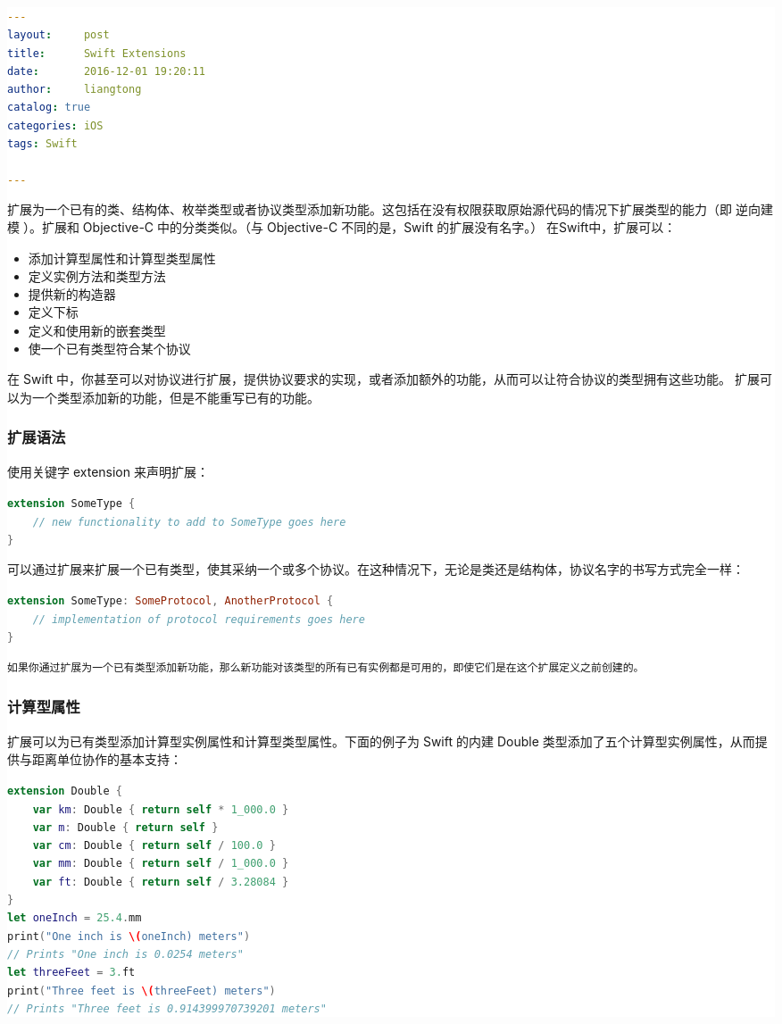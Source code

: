 ```yaml
---
layout:     post
title:      Swift Extensions
date:       2016-12-01 19:20:11
author:     liangtong
catalog: true
categories: iOS
tags: Swift 

---
```


	

​	扩展为一个已有的类、结构体、枚举类型或者协议类型添加新功能。这包括在没有权限获取原始源代码的情况下扩展类型的能力（即 逆向建模 ）。扩展和 Objective-C 中的分类类似。（与 Objective-C 不同的是，Swift 的扩展没有名字。）
在Swift中，扩展可以：

 * 添加计算型属性和计算型类型属性
 * 定义实例方法和类型方法
 * 提供新的构造器
 * 定义下标
 * 定义和使用新的嵌套类型
 * 使一个已有类型符合某个协议

在 Swift 中，你甚至可以对协议进行扩展，提供协议要求的实现，或者添加额外的功能，从而可以让符合协议的类型拥有这些功能。
	扩展可以为一个类型添加新的功能，但是不能重写已有的功能。





### 扩展语法
使用关键字 extension 来声明扩展：

```Swift
extension SomeType {
    // new functionality to add to SomeType goes here
}
```

可以通过扩展来扩展一个已有类型，使其采纳一个或多个协议。在这种情况下，无论是类还是结构体，协议名字的书写方式完全一样：

```Swift
extension SomeType: SomeProtocol, AnotherProtocol {
    // implementation of protocol requirements goes here
}
```

	如果你通过扩展为一个已有类型添加新功能，那么新功能对该类型的所有已有实例都是可用的，即使它们是在这个扩展定义之前创建的。


### 计算型属性
扩展可以为已有类型添加计算型实例属性和计算型类型属性。下面的例子为 Swift 的内建 Double 类型添加了五个计算型实例属性，从而提供与距离单位协作的基本支持：

```Swift
extension Double {
    var km: Double { return self * 1_000.0 }
    var m: Double { return self }
    var cm: Double { return self / 100.0 }
    var mm: Double { return self / 1_000.0 }
    var ft: Double { return self / 3.28084 }
}
let oneInch = 25.4.mm
print("One inch is \(oneInch) meters")
// Prints "One inch is 0.0254 meters"
let threeFeet = 3.ft
print("Three feet is \(threeFeet) meters")
// Prints "Three feet is 0.914399970739201 meters"
```